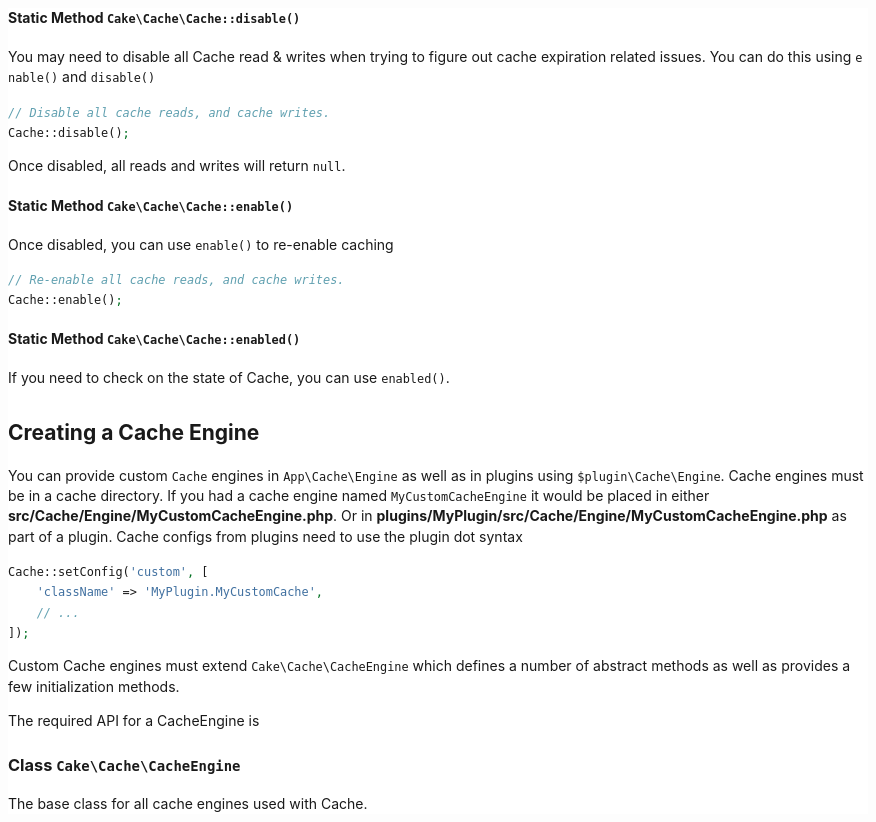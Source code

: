 #### Static Method `Cake\Cache\Cache::disable()`

You may need to disable all Cache read & writes when trying to figure out cache
expiration related issues. You can do this using `enable()` and
`disable()`

```php
// Disable all cache reads, and cache writes.
Cache::disable();

```

Once disabled, all reads and writes will return `null`.

#### Static Method `Cake\Cache\Cache::enable()`

Once disabled, you can use `enable()` to re-enable caching

```php
// Re-enable all cache reads, and cache writes.
Cache::enable();

```

#### Static Method `Cake\Cache\Cache::enabled()`

If you need to check on the state of Cache, you can use `enabled()`.

## Creating a Cache Engine

You can provide custom `Cache` engines in `App\Cache\Engine` as well
as in plugins using `$plugin\Cache\Engine`. Cache engines must be in a cache
directory. If you had a cache engine named `MyCustomCacheEngine`
it would be placed in either **src/Cache/Engine/MyCustomCacheEngine.php**.
Or in **plugins/MyPlugin/src/Cache/Engine/MyCustomCacheEngine.php** as
part of a plugin. Cache configs from plugins need to use the plugin
dot syntax

```php
Cache::setConfig('custom', [
    'className' => 'MyPlugin.MyCustomCache',
    // ...
]);

```

Custom Cache engines must extend `Cake\Cache\CacheEngine` which
defines a number of abstract methods as well as provides a few initialization
methods.

The required API for a CacheEngine is

### Class `Cake\Cache\CacheEngine`

The base class for all cache engines used with Cache.
